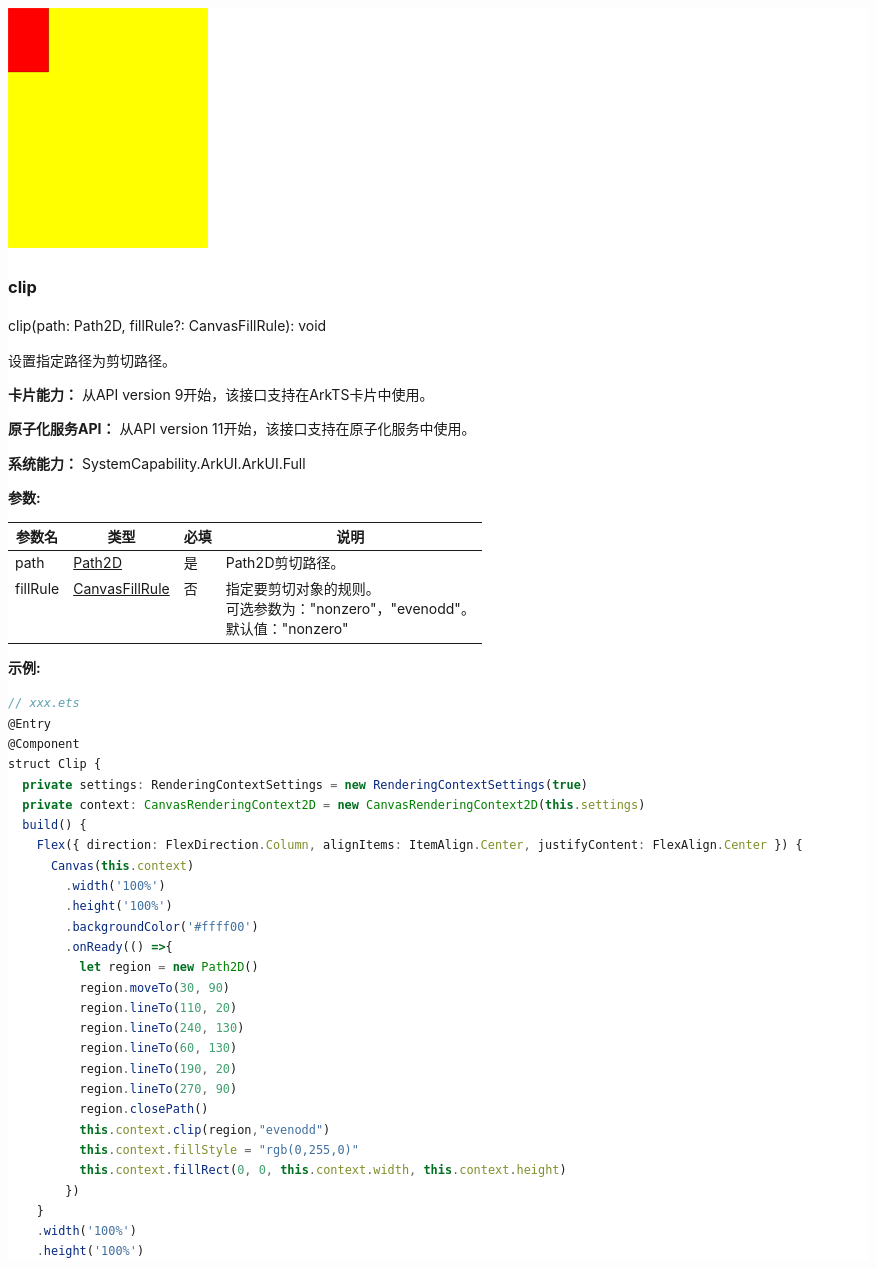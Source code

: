   ![zh-cn_image_0000001194032462](figures/zh-cn_image_0000001194032462.png)

### clip

clip(path: Path2D, fillRule?: CanvasFillRule): void

设置指定路径为剪切路径。

**卡片能力：** 从API version 9开始，该接口支持在ArkTS卡片中使用。

**原子化服务API：** 从API version 11开始，该接口支持在原子化服务中使用。

**系统能力：** SystemCapability.ArkUI.ArkUI.Full

**参数:** 

| 参数名      | 类型             | 必填   | 说明          |
| -------- | -------------- | ---- | ---------------------------------------- |
| path     | [Path2D](ts-components-canvas-path2d.md)         | 是    | Path2D剪切路径。                              |
| fillRule | [CanvasFillRule](#canvasfillrule类型说明) | 否  | 指定要剪切对象的规则。<br/>可选参数为："nonzero"，"evenodd"。 <br>默认值："nonzero" |


**示例:** 

  ```ts
  // xxx.ets
  @Entry
  @Component
  struct Clip {
    private settings: RenderingContextSettings = new RenderingContextSettings(true)
    private context: CanvasRenderingContext2D = new CanvasRenderingContext2D(this.settings)
    build() {
      Flex({ direction: FlexDirection.Column, alignItems: ItemAlign.Center, justifyContent: FlexAlign.Center }) {
        Canvas(this.context)
          .width('100%')
          .height('100%')
          .backgroundColor('#ffff00')
          .onReady(() =>{
            let region = new Path2D()
            region.moveTo(30, 90)
            region.lineTo(110, 20)
            region.lineTo(240, 130)
            region.lineTo(60, 130)
            region.lineTo(190, 20)
            region.lineTo(270, 90)
            region.closePath()
            this.context.clip(region,"evenodd")
            this.context.fillStyle = "rgb(0,255,0)"
            this.context.fillRect(0, 0, this.context.width, this.context.height)
          })
      }
      .width('100%')
      .height('100%')
  ```